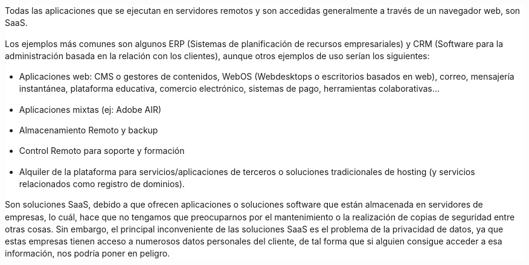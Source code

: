 Todas las aplicaciones que se ejecutan en servidores remotos y son accedidas generalmente a través de un navegador web, son SaaS.

Los ejemplos más comunes son algunos ERP (Sistemas de planificación de recursos empresariales) y CRM (Software para la administración basada en la relación con los clientes), aunque otros ejemplos de uso serían los siguientes:

* Aplicaciones web: CMS o gestores de contenidos, WebOS (Webdesktops o escritorios basados en web),  correo, mensajería instantánea, plataforma educativa, comercio electrónico, sistemas de pago, herramientas colaborativas…

* Aplicaciones mixtas (ej: Adobe AIR)

* Almacenamiento Remoto y backup

* Control Remoto para soporte y formación

* Alquiler de la plataforma para servicios/aplicaciones de terceros o soluciones tradicionales de hosting (y servicios relacionados como registro de dominios).

Son soluciones SaaS, debido a que ofrecen aplicaciones o soluciones software que están almacenada en servidores de empresas, lo cuál, hace que no tengamos que preocuparnos por el mantenimiento o la realización de copias de seguridad entre otras cosas. Sin embargo, el principal inconveniente de las soluciones SaaS es el problema de la privacidad de datos, ya que estas empresas tienen acceso a numerosos datos personales del cliente, de tal forma que si alguien consigue acceder a esa información, nos podría poner en peligro.




